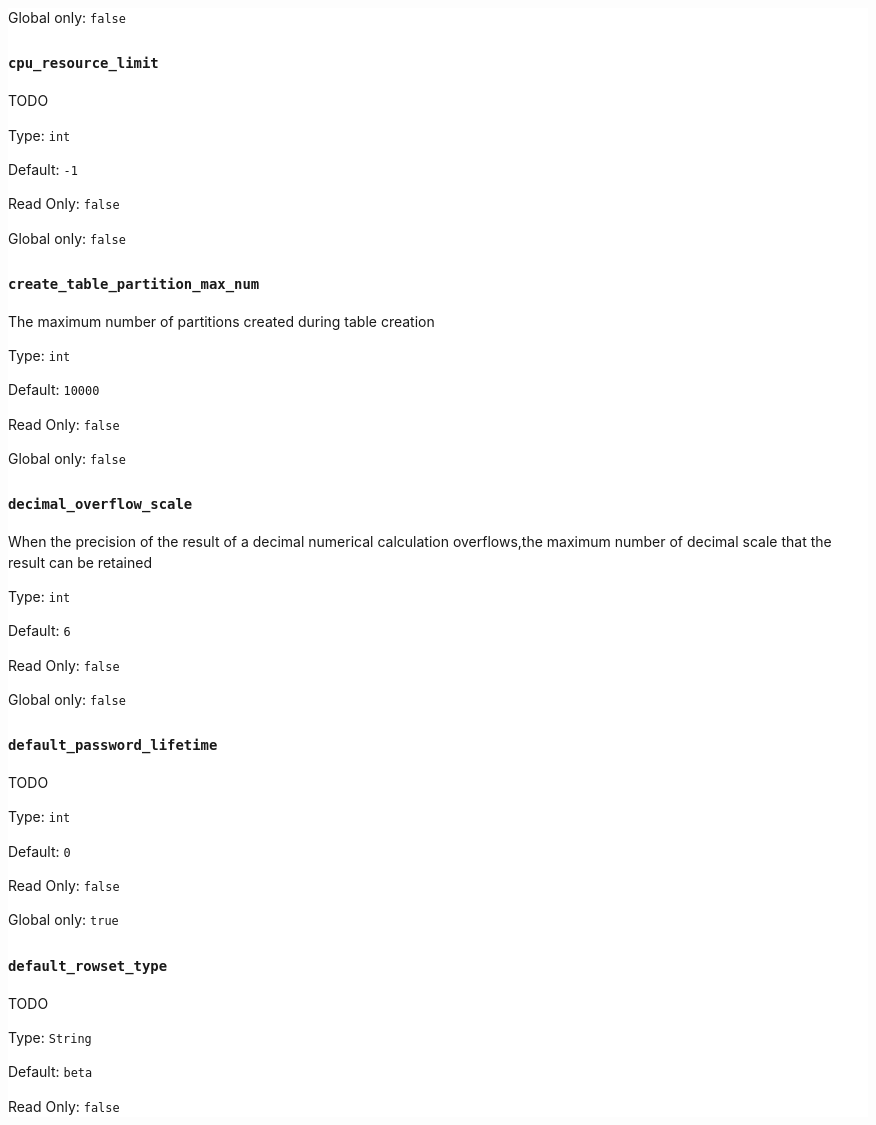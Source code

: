 Global only: `false`

### `cpu_resource_limit`

TODO

Type: `int`

Default: `-1`

Read Only: `false`

Global only: `false`

### `create_table_partition_max_num`

The maximum number of partitions created during table creation

Type: `int`

Default: `10000`

Read Only: `false`

Global only: `false`

### `decimal_overflow_scale`

When the precision of the result of a decimal numerical calculation overflows,the maximum number of decimal scale that the result can be retained

Type: `int`

Default: `6`

Read Only: `false`

Global only: `false`

### `default_password_lifetime`

TODO

Type: `int`

Default: `0`

Read Only: `false`

Global only: `true`

### `default_rowset_type`

TODO

Type: `String`

Default: `beta`

Read Only: `false`
